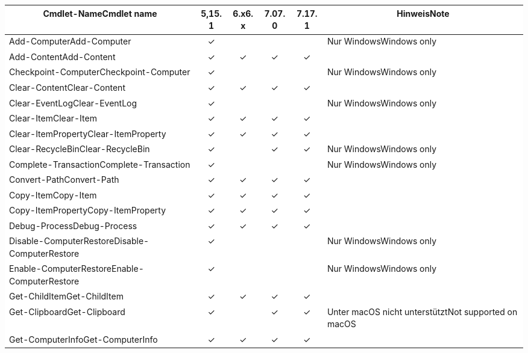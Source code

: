 |          <span data-ttu-id="e3b9d-377">Cmdlet-Name</span><span class="sxs-lookup"><span data-stu-id="e3b9d-377">Cmdlet name</span></span>          |   <span data-ttu-id="e3b9d-378">5,1</span><span class="sxs-lookup"><span data-stu-id="e3b9d-378">5.1</span></span>   |   <span data-ttu-id="e3b9d-379">6.x</span><span class="sxs-lookup"><span data-stu-id="e3b9d-379">6.x</span></span>   |   <span data-ttu-id="e3b9d-380">7.0</span><span class="sxs-lookup"><span data-stu-id="e3b9d-380">7.0</span></span>   |   <span data-ttu-id="e3b9d-381">7.1</span><span class="sxs-lookup"><span data-stu-id="e3b9d-381">7.1</span></span>   |               <span data-ttu-id="e3b9d-382">Hinweis</span><span class="sxs-lookup"><span data-stu-id="e3b9d-382">Note</span></span>               |
| ----------------------------- | :-----: | :-----: | :-----: | :-----: | -------------------------------- |
| <span data-ttu-id="e3b9d-383">Add-Computer</span><span class="sxs-lookup"><span data-stu-id="e3b9d-383">Add-Computer</span></span>                  | &check; |         |         |         | <span data-ttu-id="e3b9d-384">Nur Windows</span><span class="sxs-lookup"><span data-stu-id="e3b9d-384">Windows only</span></span>                     |
| <span data-ttu-id="e3b9d-385">Add-Content</span><span class="sxs-lookup"><span data-stu-id="e3b9d-385">Add-Content</span></span>                   | &check; | &check; | &check; | &check; |                                  |
| <span data-ttu-id="e3b9d-386">Checkpoint-Computer</span><span class="sxs-lookup"><span data-stu-id="e3b9d-386">Checkpoint-Computer</span></span>           | &check; |         |         |         | <span data-ttu-id="e3b9d-387">Nur Windows</span><span class="sxs-lookup"><span data-stu-id="e3b9d-387">Windows only</span></span>                     |
| <span data-ttu-id="e3b9d-388">Clear-Content</span><span class="sxs-lookup"><span data-stu-id="e3b9d-388">Clear-Content</span></span>                 | &check; | &check; | &check; | &check; |                                  |
| <span data-ttu-id="e3b9d-389">Clear-EventLog</span><span class="sxs-lookup"><span data-stu-id="e3b9d-389">Clear-EventLog</span></span>                | &check; |         |         |         | <span data-ttu-id="e3b9d-390">Nur Windows</span><span class="sxs-lookup"><span data-stu-id="e3b9d-390">Windows only</span></span>                     |
| <span data-ttu-id="e3b9d-391">Clear-Item</span><span class="sxs-lookup"><span data-stu-id="e3b9d-391">Clear-Item</span></span>                    | &check; | &check; | &check; | &check; |                                  |
| <span data-ttu-id="e3b9d-392">Clear-ItemProperty</span><span class="sxs-lookup"><span data-stu-id="e3b9d-392">Clear-ItemProperty</span></span>            | &check; | &check; | &check; | &check; |                                  |
| <span data-ttu-id="e3b9d-393">Clear-RecycleBin</span><span class="sxs-lookup"><span data-stu-id="e3b9d-393">Clear-RecycleBin</span></span>              | &check; |         | &check; | &check; | <span data-ttu-id="e3b9d-394">Nur Windows</span><span class="sxs-lookup"><span data-stu-id="e3b9d-394">Windows only</span></span>                     |
| <span data-ttu-id="e3b9d-395">Complete-Transaction</span><span class="sxs-lookup"><span data-stu-id="e3b9d-395">Complete-Transaction</span></span>          | &check; |         |         |         | <span data-ttu-id="e3b9d-396">Nur Windows</span><span class="sxs-lookup"><span data-stu-id="e3b9d-396">Windows only</span></span>                     |
| <span data-ttu-id="e3b9d-397">Convert-Path</span><span class="sxs-lookup"><span data-stu-id="e3b9d-397">Convert-Path</span></span>                  | &check; | &check; | &check; | &check; |                                  |
| <span data-ttu-id="e3b9d-398">Copy-Item</span><span class="sxs-lookup"><span data-stu-id="e3b9d-398">Copy-Item</span></span>                     | &check; | &check; | &check; | &check; |                                  |
| <span data-ttu-id="e3b9d-399">Copy-ItemProperty</span><span class="sxs-lookup"><span data-stu-id="e3b9d-399">Copy-ItemProperty</span></span>             | &check; | &check; | &check; | &check; |                                  |
| <span data-ttu-id="e3b9d-400">Debug-Process</span><span class="sxs-lookup"><span data-stu-id="e3b9d-400">Debug-Process</span></span>                 | &check; | &check; | &check; | &check; |                                  |
| <span data-ttu-id="e3b9d-401">Disable-ComputerRestore</span><span class="sxs-lookup"><span data-stu-id="e3b9d-401">Disable-ComputerRestore</span></span>       | &check; |         |         |         | <span data-ttu-id="e3b9d-402">Nur Windows</span><span class="sxs-lookup"><span data-stu-id="e3b9d-402">Windows only</span></span>                     |
| <span data-ttu-id="e3b9d-403">Enable-ComputerRestore</span><span class="sxs-lookup"><span data-stu-id="e3b9d-403">Enable-ComputerRestore</span></span>        | &check; |         |         |         | <span data-ttu-id="e3b9d-404">Nur Windows</span><span class="sxs-lookup"><span data-stu-id="e3b9d-404">Windows only</span></span>                     |
| <span data-ttu-id="e3b9d-405">Get-ChildItem</span><span class="sxs-lookup"><span data-stu-id="e3b9d-405">Get-ChildItem</span></span>                 | &check; | &check; | &check; | &check; |                                  |
| <span data-ttu-id="e3b9d-406">Get-Clipboard</span><span class="sxs-lookup"><span data-stu-id="e3b9d-406">Get-Clipboard</span></span>                 | &check; |         | &check; | &check; | <span data-ttu-id="e3b9d-407">Unter macOS nicht unterstützt</span><span class="sxs-lookup"><span data-stu-id="e3b9d-407">Not supported on macOS</span></span>           |
| <span data-ttu-id="e3b9d-408">Get-ComputerInfo</span><span class="sxs-lookup"><span data-stu-id="e3b9d-408">Get-ComputerInfo</span></span>              | &check; | &check; | &check; | &check; |                                  |